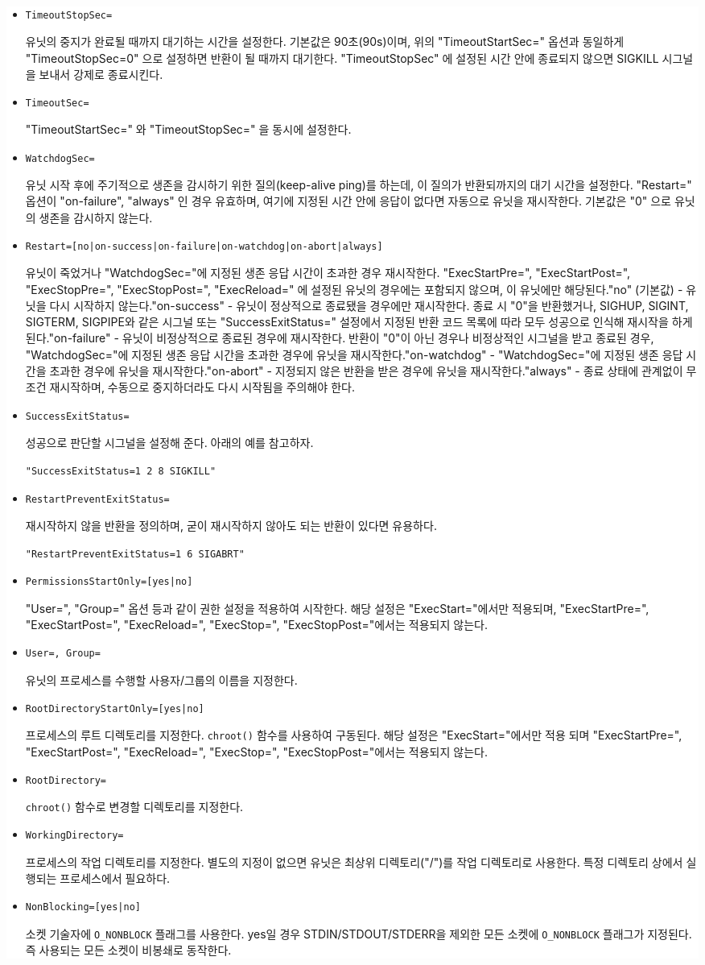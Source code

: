 - `TimeoutStopSec=`

  유닛의 중지가 완료될 때까지 대기하는 시간을 설정한다. 기본값은 90초(90s)이며, 위의 "TimeoutStartSec=" 옵션과 동일하게 "TimeoutStopSec=0" 으로 설정하면 반환이 될 때까지 대기한다. "TimeoutStopSec" 에 설정된 시간 안에 종료되지 않으면 SIGKILL 시그널을 보내서 강제로 종료시킨다.

- `TimeoutSec=`

  "TimeoutStartSec=" 와 "TimeoutStopSec=" 을 동시에 설정한다.

- `WatchdogSec=`

  유닛 시작 후에 주기적으로 생존을 감시하기 위한 질의(keep-alive ping)를 하는데, 이 질의가 반환되까지의 대기 시간을 설정한다. "Restart=" 옵션이 "on-failure", "always" 인 경우 유효하며, 여기에 지정된 시간 안에 응답이 없다면 자동으로 유닛을 재시작한다. 기본값은 "0" 으로 유닛의 생존을 감시하지 않는다.

- `Restart=[no|on-success|on-failure|on-watchdog|on-abort|always]`

  유닛이 죽었거나 "WatchdogSec="에 지정된 생존 응답 시간이 초과한 경우 재시작한다. "ExecStartPre=", "ExecStartPost=", "ExecStopPre=", "ExecStopPost=", "ExecReload=" 에 설정된 유닛의 경우에는 포함되지 않으며, 이 유닛에만 해당된다."no" (기본값) - 유닛을 다시 시작하지 않는다."on-success" - 유닛이 정상적으로 종료됐을 경우에만 재시작한다. 종료 시 "0"을 반환했거나, SIGHUP, SIGINT, SIGTERM, SIGPIPE와 같은 시그널 또는 "SuccessExitStatus=" 설정에서 지정된 반환 코드 목록에 따라 모두 성공으로 인식해 재시작을 하게 된다."on-failure" - 유닛이 비정상적으로 종료된 경우에 재시작한다. 반환이 "0"이 아닌 경우나 비정상적인 시그널을 받고 종료된 경우, "WatchdogSec="에 지정된 생존 응답 시간을 초과한 경우에 유닛을 재시작한다."on-watchdog" - "WatchdogSec="에 지정된 생존 응답 시간을 초과한 경우에 유닛을 재시작한다."on-abort" - 지정되지 않은 반환을 받은 경우에 유닛을 재시작한다."always" - 종료 상태에 관계없이 무조건 재시작하며, 수동으로 중지하더라도 다시 시작됨을 주의해야 한다.

- `SuccessExitStatus=`

  성공으로 판단할 시그널을 설정해 준다. 아래의 예를 참고하자.

  `"SuccessExitStatus=1 2 8 SIGKILL"`

- `RestartPreventExitStatus=`

  재시작하지 않을 반환을 정의하며, 굳이 재시작하지 않아도 되는 반환이 있다면 유용하다.

  `"RestartPreventExitStatus=1 6 SIGABRT"`

- `PermissionsStartOnly=[yes|no]`

  "User=", "Group=" 옵션 등과 같이 권한 설정을 적용하여 시작한다. 해당 설정은 "ExecStart="에서만 적용되며, "ExecStartPre=", "ExecStartPost=", "ExecReload=", "ExecStop=", "ExecStopPost="에서는 적용되지 않는다.

- `User=, Group=`

  유닛의 프로세스를 수행할 사용자/그룹의 이름을 지정한다.

- `RootDirectoryStartOnly=[yes|no]`

  프로세스의 루트 디렉토리를 지정한다. `chroot()` 함수를 사용하여 구동된다. 해당 설정은 "ExecStart="에서만 적용 되며 "ExecStartPre=", "ExecStartPost=", "ExecReload=", "ExecStop=", "ExecStopPost="에서는 적용되지 않는다.

- `RootDirectory=`

  `chroot()` 함수로 변경할 디렉토리를 지정한다.

- `WorkingDirectory=`

  프로세스의 작업 디렉토리를 지정한다. 별도의 지정이 없으면 유닛은 최상위 디렉토리("/")를 작업 디렉토리로 사용한다. 특정 디렉토리 상에서 실행되는 프로세스에서 필요하다.

- `NonBlocking=[yes|no]`

  소켓 기술자에 `O_NONBLOCK` 플래그를 사용한다. yes일 경우 STDIN/STDOUT/STDERR을 제외한 모든 소켓에 `O_NONBLOCK` 플래그가 지정된다. 즉 사용되는 모든 소켓이 비봉쇄로 동작한다.
